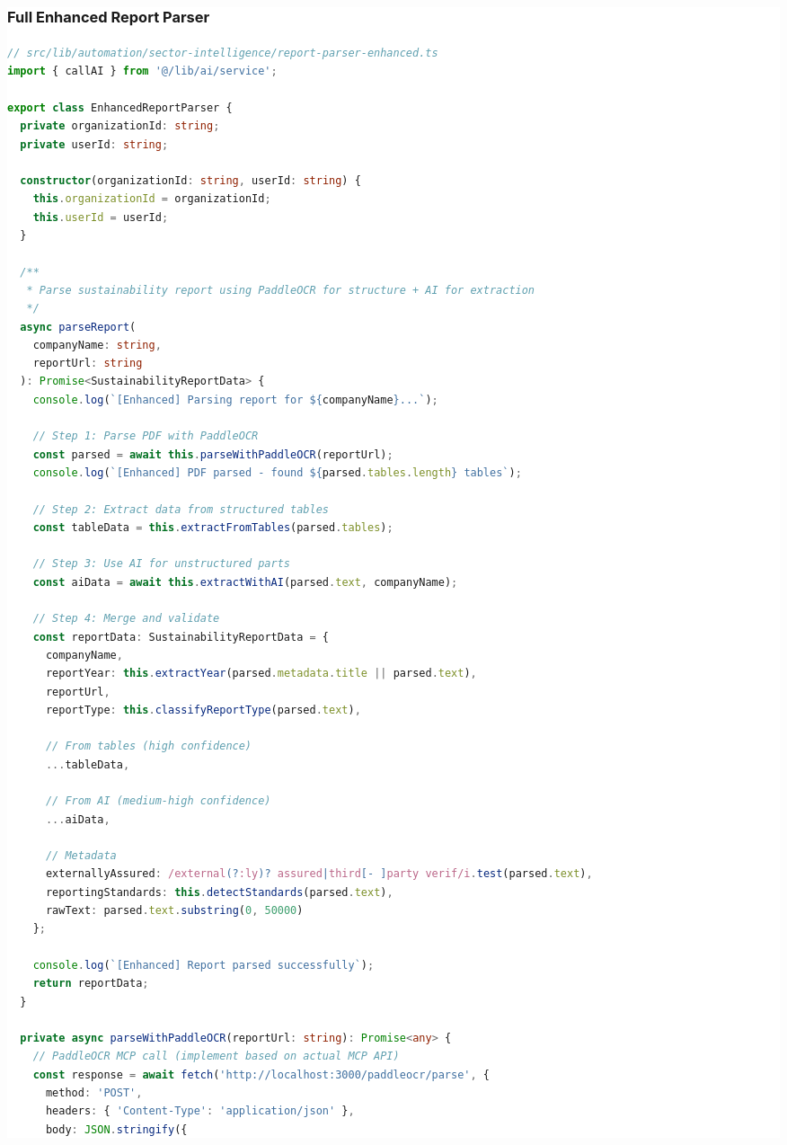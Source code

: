 ### Full Enhanced Report Parser

```typescript
// src/lib/automation/sector-intelligence/report-parser-enhanced.ts
import { callAI } from '@/lib/ai/service';

export class EnhancedReportParser {
  private organizationId: string;
  private userId: string;

  constructor(organizationId: string, userId: string) {
    this.organizationId = organizationId;
    this.userId = userId;
  }

  /**
   * Parse sustainability report using PaddleOCR for structure + AI for extraction
   */
  async parseReport(
    companyName: string,
    reportUrl: string
  ): Promise<SustainabilityReportData> {
    console.log(`[Enhanced] Parsing report for ${companyName}...`);

    // Step 1: Parse PDF with PaddleOCR
    const parsed = await this.parseWithPaddleOCR(reportUrl);
    console.log(`[Enhanced] PDF parsed - found ${parsed.tables.length} tables`);

    // Step 2: Extract data from structured tables
    const tableData = this.extractFromTables(parsed.tables);

    // Step 3: Use AI for unstructured parts
    const aiData = await this.extractWithAI(parsed.text, companyName);

    // Step 4: Merge and validate
    const reportData: SustainabilityReportData = {
      companyName,
      reportYear: this.extractYear(parsed.metadata.title || parsed.text),
      reportUrl,
      reportType: this.classifyReportType(parsed.text),

      // From tables (high confidence)
      ...tableData,

      // From AI (medium-high confidence)
      ...aiData,

      // Metadata
      externallyAssured: /external(?:ly)? assured|third[- ]party verif/i.test(parsed.text),
      reportingStandards: this.detectStandards(parsed.text),
      rawText: parsed.text.substring(0, 50000)
    };

    console.log(`[Enhanced] Report parsed successfully`);
    return reportData;
  }

  private async parseWithPaddleOCR(reportUrl: string): Promise<any> {
    // PaddleOCR MCP call (implement based on actual MCP API)
    const response = await fetch('http://localhost:3000/paddleocr/parse', {
      method: 'POST',
      headers: { 'Content-Type': 'application/json' },
      body: JSON.stringify({
```